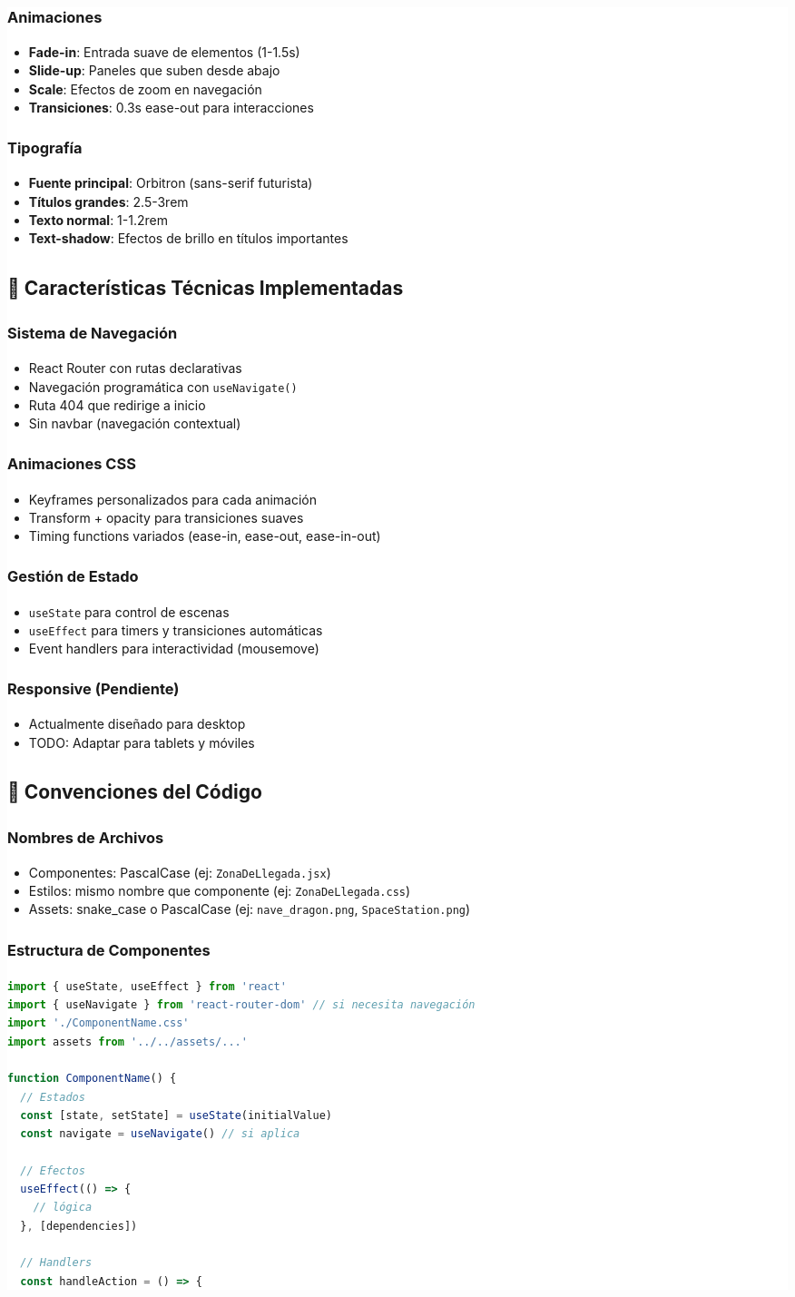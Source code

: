 ### Animaciones
- **Fade-in**: Entrada suave de elementos (1-1.5s)
- **Slide-up**: Paneles que suben desde abajo
- **Scale**: Efectos de zoom en navegación
- **Transiciones**: 0.3s ease-out para interacciones

### Tipografía
- **Fuente principal**: Orbitron (sans-serif futurista)
- **Títulos grandes**: 2.5-3rem
- **Texto normal**: 1-1.2rem
- **Text-shadow**: Efectos de brillo en títulos importantes

## 🔧 Características Técnicas Implementadas

### Sistema de Navegación
- React Router con rutas declarativas
- Navegación programática con `useNavigate()`
- Ruta 404 que redirige a inicio
- Sin navbar (navegación contextual)

### Animaciones CSS
- Keyframes personalizados para cada animación
- Transform + opacity para transiciones suaves
- Timing functions variados (ease-in, ease-out, ease-in-out)

### Gestión de Estado
- `useState` para control de escenas
- `useEffect` para timers y transiciones automáticas
- Event handlers para interactividad (mousemove)

### Responsive (Pendiente)
- Actualmente diseñado para desktop
- TODO: Adaptar para tablets y móviles

## 📝 Convenciones del Código

### Nombres de Archivos
- Componentes: PascalCase (ej: `ZonaDeLlegada.jsx`)
- Estilos: mismo nombre que componente (ej: `ZonaDeLlegada.css`)
- Assets: snake_case o PascalCase (ej: `nave_dragon.png`, `SpaceStation.png`)

### Estructura de Componentes
```javascript
import { useState, useEffect } from 'react'
import { useNavigate } from 'react-router-dom' // si necesita navegación
import './ComponentName.css'
import assets from '../../assets/...'

function ComponentName() {
  // Estados
  const [state, setState] = useState(initialValue)
  const navigate = useNavigate() // si aplica
  
  // Efectos
  useEffect(() => {
    // lógica
  }, [dependencies])
  
  // Handlers
  const handleAction = () => {
```